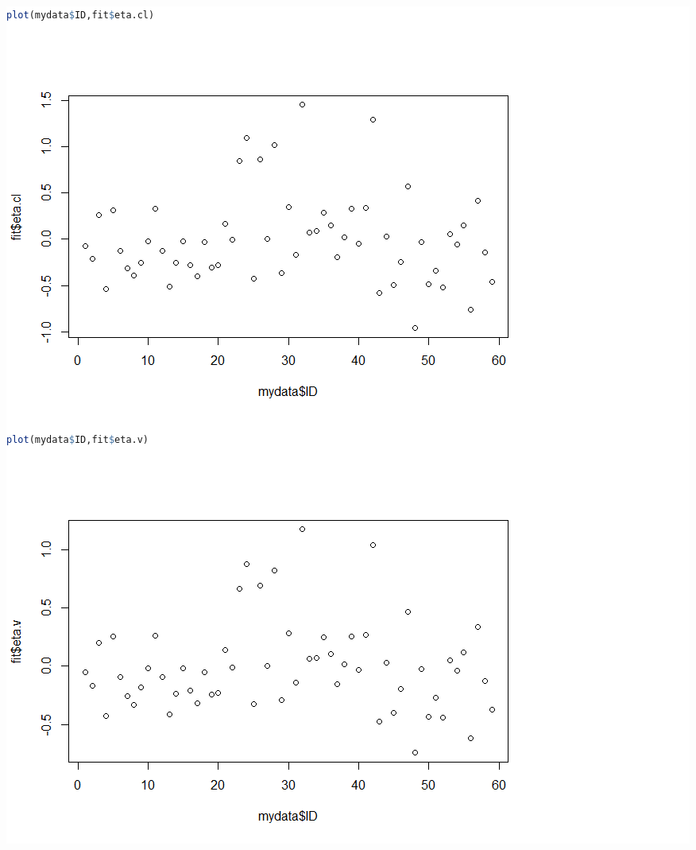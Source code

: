 ``` r
plot(mydata$ID,fit$eta.cl)
```

![](102-Example-Adding-Covariances-between-random-effects_files/figure-gfm/output-5.png)

``` r
plot(mydata$ID,fit$eta.v)
```

![](102-Example-Adding-Covariances-between-random-effects_files/figure-gfm/output-6.png)
